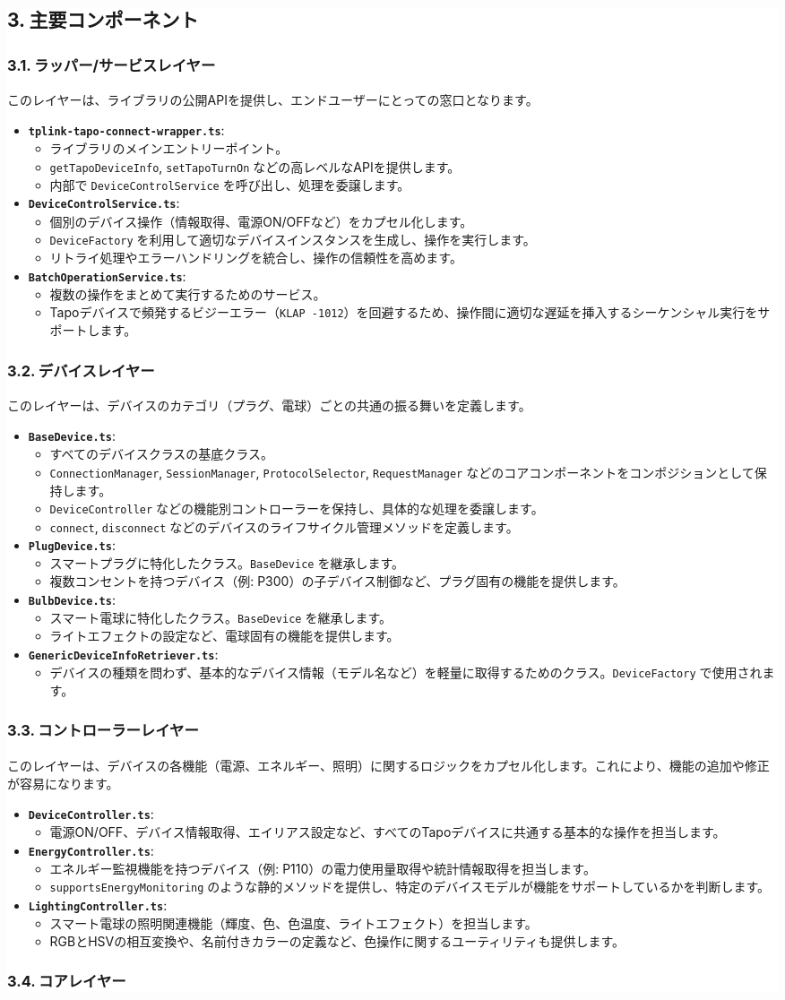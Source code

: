 ## 3. 主要コンポーネント

### 3.1. ラッパー/サービスレイヤー

このレイヤーは、ライブラリの公開APIを提供し、エンドユーザーにとっての窓口となります。

*   **`tplink-tapo-connect-wrapper.ts`**:
    *   ライブラリのメインエントリーポイント。
    *   `getTapoDeviceInfo`, `setTapoTurnOn` などの高レベルなAPIを提供します。
    *   内部で `DeviceControlService` を呼び出し、処理を委譲します。
*   **`DeviceControlService.ts`**:
    *   個別のデバイス操作（情報取得、電源ON/OFFなど）をカプセル化します。
    *   `DeviceFactory` を利用して適切なデバイスインスタンスを生成し、操作を実行します。
    *   リトライ処理やエラーハンドリングを統合し、操作の信頼性を高めます。
*   **`BatchOperationService.ts`**:
    *   複数の操作をまとめて実行するためのサービス。
    *   Tapoデバイスで頻発するビジーエラー（`KLAP -1012`）を回避するため、操作間に適切な遅延を挿入するシーケンシャル実行をサポートします。

### 3.2. デバイスレイヤー

このレイヤーは、デバイスのカテゴリ（プラグ、電球）ごとの共通の振る舞いを定義します。

*   **`BaseDevice.ts`**:
    *   すべてのデバイスクラスの基底クラス。
    *   `ConnectionManager`, `SessionManager`, `ProtocolSelector`, `RequestManager` などのコアコンポーネントをコンポジションとして保持します。
    *   `DeviceController` などの機能別コントローラーを保持し、具体的な処理を委譲します。
    *   `connect`, `disconnect` などのデバイスのライフサイクル管理メソッドを定義します。
*   **`PlugDevice.ts`**:
    *   スマートプラグに特化したクラス。`BaseDevice` を継承します。
    *   複数コンセントを持つデバイス（例: P300）の子デバイス制御など、プラグ固有の機能を提供します。
*   **`BulbDevice.ts`**:
    *   スマート電球に特化したクラス。`BaseDevice` を継承します。
    *   ライトエフェクトの設定など、電球固有の機能を提供します。
*   **`GenericDeviceInfoRetriever.ts`**:
    *   デバイスの種類を問わず、基本的なデバイス情報（モデル名など）を軽量に取得するためのクラス。`DeviceFactory` で使用されます。

### 3.3. コントローラーレイヤー

このレイヤーは、デバイスの各機能（電源、エネルギー、照明）に関するロジックをカプセル化します。これにより、機能の追加や修正が容易になります。

*   **`DeviceController.ts`**:
    *   電源ON/OFF、デバイス情報取得、エイリアス設定など、すべてのTapoデバイスに共通する基本的な操作を担当します。
*   **`EnergyController.ts`**:
    *   エネルギー監視機能を持つデバイス（例: P110）の電力使用量取得や統計情報取得を担当します。
    *   `supportsEnergyMonitoring` のような静的メソッドを提供し、特定のデバイスモデルが機能をサポートしているかを判断します。
*   **`LightingController.ts`**:
    *   スマート電球の照明関連機能（輝度、色、色温度、ライトエフェクト）を担当します。
    *   RGBとHSVの相互変換や、名前付きカラーの定義など、色操作に関するユーティリティも提供します。

### 3.4. コアレイヤー
